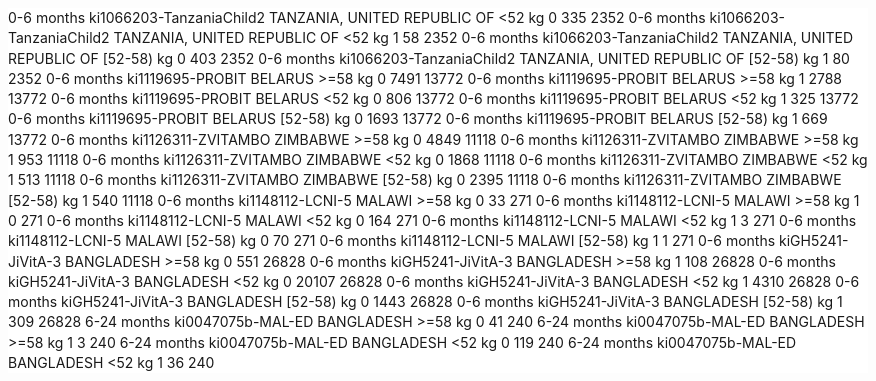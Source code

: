 0-6 months    ki1066203-TanzaniaChild2   TANZANIA, UNITED REPUBLIC OF   <52 kg                  0      335    2352
0-6 months    ki1066203-TanzaniaChild2   TANZANIA, UNITED REPUBLIC OF   <52 kg                  1       58    2352
0-6 months    ki1066203-TanzaniaChild2   TANZANIA, UNITED REPUBLIC OF   [52-58) kg              0      403    2352
0-6 months    ki1066203-TanzaniaChild2   TANZANIA, UNITED REPUBLIC OF   [52-58) kg              1       80    2352
0-6 months    ki1119695-PROBIT           BELARUS                        >=58 kg                 0     7491   13772
0-6 months    ki1119695-PROBIT           BELARUS                        >=58 kg                 1     2788   13772
0-6 months    ki1119695-PROBIT           BELARUS                        <52 kg                  0      806   13772
0-6 months    ki1119695-PROBIT           BELARUS                        <52 kg                  1      325   13772
0-6 months    ki1119695-PROBIT           BELARUS                        [52-58) kg              0     1693   13772
0-6 months    ki1119695-PROBIT           BELARUS                        [52-58) kg              1      669   13772
0-6 months    ki1126311-ZVITAMBO         ZIMBABWE                       >=58 kg                 0     4849   11118
0-6 months    ki1126311-ZVITAMBO         ZIMBABWE                       >=58 kg                 1      953   11118
0-6 months    ki1126311-ZVITAMBO         ZIMBABWE                       <52 kg                  0     1868   11118
0-6 months    ki1126311-ZVITAMBO         ZIMBABWE                       <52 kg                  1      513   11118
0-6 months    ki1126311-ZVITAMBO         ZIMBABWE                       [52-58) kg              0     2395   11118
0-6 months    ki1126311-ZVITAMBO         ZIMBABWE                       [52-58) kg              1      540   11118
0-6 months    ki1148112-LCNI-5           MALAWI                         >=58 kg                 0       33     271
0-6 months    ki1148112-LCNI-5           MALAWI                         >=58 kg                 1        0     271
0-6 months    ki1148112-LCNI-5           MALAWI                         <52 kg                  0      164     271
0-6 months    ki1148112-LCNI-5           MALAWI                         <52 kg                  1        3     271
0-6 months    ki1148112-LCNI-5           MALAWI                         [52-58) kg              0       70     271
0-6 months    ki1148112-LCNI-5           MALAWI                         [52-58) kg              1        1     271
0-6 months    kiGH5241-JiVitA-3          BANGLADESH                     >=58 kg                 0      551   26828
0-6 months    kiGH5241-JiVitA-3          BANGLADESH                     >=58 kg                 1      108   26828
0-6 months    kiGH5241-JiVitA-3          BANGLADESH                     <52 kg                  0    20107   26828
0-6 months    kiGH5241-JiVitA-3          BANGLADESH                     <52 kg                  1     4310   26828
0-6 months    kiGH5241-JiVitA-3          BANGLADESH                     [52-58) kg              0     1443   26828
0-6 months    kiGH5241-JiVitA-3          BANGLADESH                     [52-58) kg              1      309   26828
6-24 months   ki0047075b-MAL-ED          BANGLADESH                     >=58 kg                 0       41     240
6-24 months   ki0047075b-MAL-ED          BANGLADESH                     >=58 kg                 1        3     240
6-24 months   ki0047075b-MAL-ED          BANGLADESH                     <52 kg                  0      119     240
6-24 months   ki0047075b-MAL-ED          BANGLADESH                     <52 kg                  1       36     240